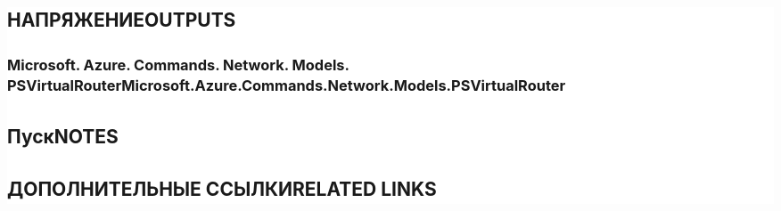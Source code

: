 ## <span data-ttu-id="a171c-143">НАПРЯЖЕНИЕ</span><span class="sxs-lookup"><span data-stu-id="a171c-143">OUTPUTS</span></span>

### <span data-ttu-id="a171c-144">Microsoft. Azure. Commands. Network. Models. PSVirtualRouter</span><span class="sxs-lookup"><span data-stu-id="a171c-144">Microsoft.Azure.Commands.Network.Models.PSVirtualRouter</span></span>

## <span data-ttu-id="a171c-145">Пуск</span><span class="sxs-lookup"><span data-stu-id="a171c-145">NOTES</span></span>

## <span data-ttu-id="a171c-146">ДОПОЛНИТЕЛЬНЫЕ ССЫЛКИ</span><span class="sxs-lookup"><span data-stu-id="a171c-146">RELATED LINKS</span></span>
